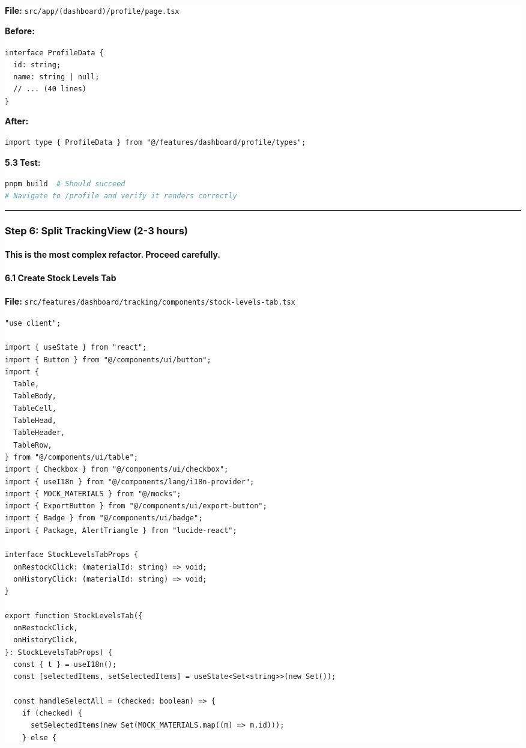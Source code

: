 **File:** `src/app/(dashboard)/profile/page.tsx`

**Before:**
```tsx
interface ProfileData {
  id: string;
  name: string | null;
  // ... (40 lines)
}
```

**After:**
```tsx
import type { ProfileData } from "@/features/dashboard/profile/types";
```

**5.3 Test:**
```bash
pnpm build  # Should succeed
# Navigate to /profile and verify it renders correctly
```

---

### Step 6: Split TrackingView (2-3 hours)

**This is the most complex refactor. Proceed carefully.**

#### 6.1 Create Stock Levels Tab

**File:** `src/features/dashboard/tracking/components/stock-levels-tab.tsx`

```tsx
"use client";

import { useState } from "react";
import { Button } from "@/components/ui/button";
import {
  Table,
  TableBody,
  TableCell,
  TableHead,
  TableHeader,
  TableRow,
} from "@/components/ui/table";
import { Checkbox } from "@/components/ui/checkbox";
import { useI18n } from "@/components/lang/i18n-provider";
import { MOCK_MATERIALS } from "@/mocks";
import { ExportButton } from "@/components/ui/export-button";
import { Badge } from "@/components/ui/badge";
import { Package, AlertTriangle } from "lucide-react";

interface StockLevelsTabProps {
  onRestockClick: (materialId: string) => void;
  onHistoryClick: (materialId: string) => void;
}

export function StockLevelsTab({
  onRestockClick,
  onHistoryClick,
}: StockLevelsTabProps) {
  const { t } = useI18n();
  const [selectedItems, setSelectedItems] = useState<Set<string>>(new Set());

  const handleSelectAll = (checked: boolean) => {
    if (checked) {
      setSelectedItems(new Set(MOCK_MATERIALS.map((m) => m.id)));
    } else {
```